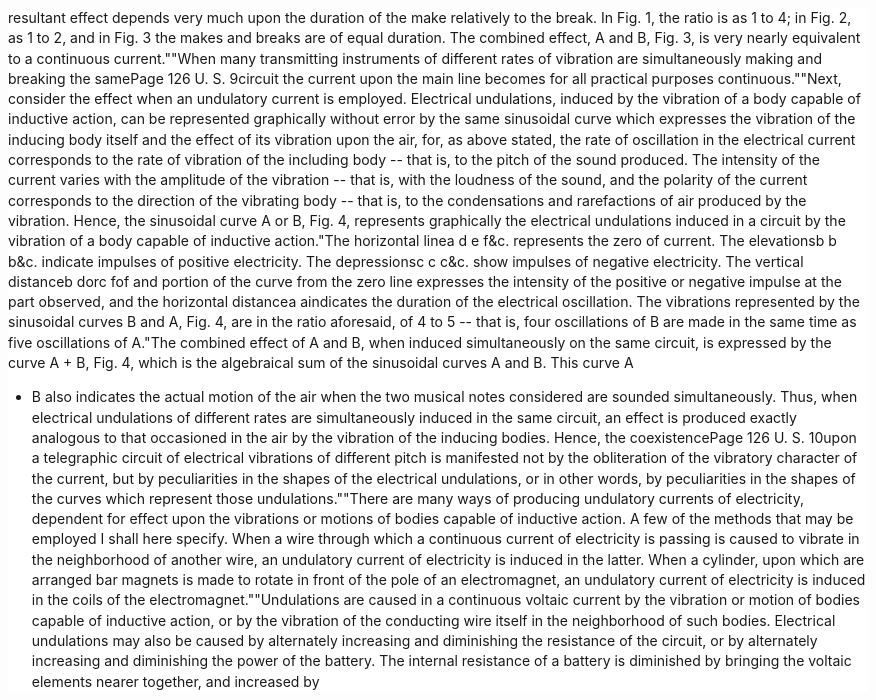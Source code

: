 resultant effect depends very much upon the duration of the make
relatively to the break. In Fig. 1, the ratio is as 1 to 4; in Fig.
2, as 1 to 2, and in Fig. 3 the makes and breaks are of equal
duration. The combined effect, A and B, Fig. 3, is very nearly
equivalent to a continuous current.""When many transmitting instruments of different rates of
vibration are simultaneously making and breaking the samePage 126 U. S. 9circuit the current upon the main line becomes for all practical
purposes continuous.""Next, consider the effect when an undulatory current is
employed. Electrical undulations, induced by the vibration of a
body capable of inductive action, can be represented graphically
without error by the same sinusoidal curve which expresses the
vibration of the inducing body itself and the effect of its
vibration upon the air, for, as above stated, the rate of
oscillation in the electrical current corresponds to the rate of
vibration of the including body -- that is, to the pitch of the
sound produced. The intensity of the current varies with the
amplitude of the vibration -- that is, with the loudness of the
sound, and the polarity of the current corresponds to the direction
of the vibrating body -- that is, to the condensations and
rarefactions of air produced by the vibration. Hence, the
sinusoidal curve A or B, Fig. 4, represents graphically the
electrical undulations induced in a circuit by the vibration of a
body capable of inductive action."The horizontal linea d e f&c. represents the zero
of current. The elevationsb b b&c. indicate impulses
of positive electricity. The depressionsc c c&c.
show impulses of negative electricity. The vertical distanceb
dorc fof and portion of the curve from the zero
line expresses the intensity of the positive or negative impulse at
the part observed, and the horizontal distancea aindicates the duration of the electrical oscillation. The
vibrations represented by the sinusoidal curves B and A, Fig. 4,
are in the ratio aforesaid, of 4 to 5 -- that is, four oscillations
of B are made in the same time as five oscillations of A."The combined effect of A and B, when induced simultaneously on
the same circuit, is expressed by the curve A + B, Fig. 4, which is
the algebraical sum of the sinusoidal curves A and B. This curve A
+ B also indicates the actual motion of the air when the two
musical notes considered are sounded simultaneously. Thus, when
electrical undulations of different rates are simultaneously
induced in the same circuit, an effect is produced exactly
analogous to that occasioned in the air by the vibration of the
inducing bodies. Hence, the coexistencePage 126 U. S. 10upon a telegraphic circuit of electrical vibrations of different
pitch is manifested not by the obliteration of the vibratory
character of the current, but by peculiarities in the shapes of the
electrical undulations, or in other words, by peculiarities in the
shapes of the curves which represent those undulations.""There are many ways of producing undulatory currents of
electricity, dependent for effect upon the vibrations or motions of
bodies capable of inductive action. A few of the methods that may
be employed I shall here specify. When a wire through which a
continuous current of electricity is passing is caused to vibrate
in the neighborhood of another wire, an undulatory current of
electricity is induced in the latter. When a cylinder, upon which
are arranged bar magnets is made to rotate in front of the pole of
an electromagnet, an undulatory current of electricity is induced
in the coils of the electromagnet.""Undulations are caused in a continuous voltaic current by the
vibration or motion of bodies capable of inductive action, or by
the vibration of the conducting wire itself in the neighborhood of
such bodies. Electrical undulations may also be caused by
alternately increasing and diminishing the resistance of the
circuit, or by alternately increasing and diminishing the power of
the battery. The internal resistance of a battery is diminished by
bringing the voltaic elements nearer together, and increased by